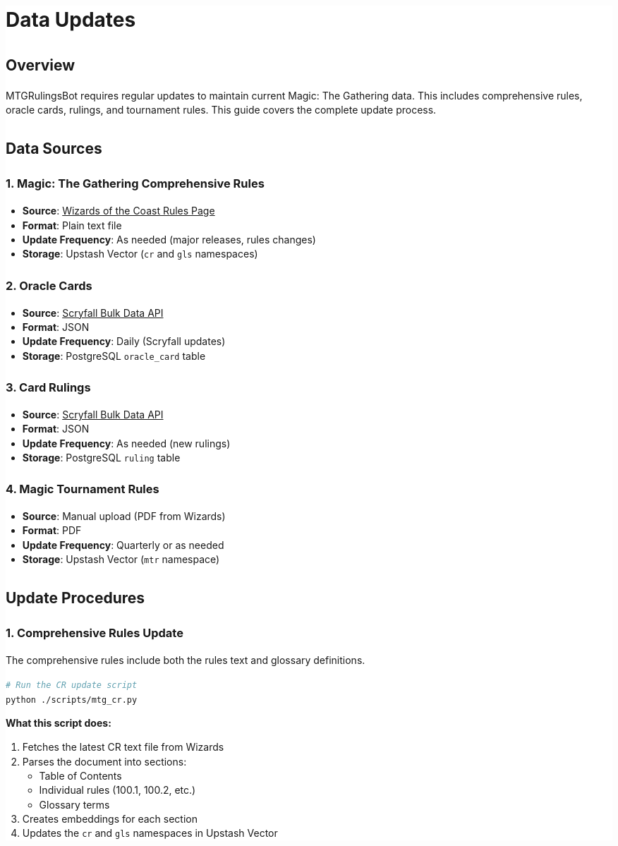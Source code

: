 # Data Updates

## Overview

MTGRulingsBot requires regular updates to maintain current Magic: The Gathering data. This includes comprehensive rules, oracle cards, rulings, and tournament rules. This guide covers the complete update process.

## Data Sources

### 1. Magic: The Gathering Comprehensive Rules
- **Source**: [Wizards of the Coast Rules Page](https://magic.wizards.com/en/rules)
- **Format**: Plain text file
- **Update Frequency**: As needed (major releases, rules changes)
- **Storage**: Upstash Vector (`cr` and `gls` namespaces)

### 2. Oracle Cards
- **Source**: [Scryfall Bulk Data API](https://scryfall.com/docs/api/bulk-data)
- **Format**: JSON
- **Update Frequency**: Daily (Scryfall updates)
- **Storage**: PostgreSQL `oracle_card` table

### 3. Card Rulings
- **Source**: [Scryfall Bulk Data API](https://scryfall.com/docs/api/bulk-data)
- **Format**: JSON
- **Update Frequency**: As needed (new rulings)
- **Storage**: PostgreSQL `ruling` table

### 4. Magic Tournament Rules
- **Source**: Manual upload (PDF from Wizards)
- **Format**: PDF
- **Update Frequency**: Quarterly or as needed
- **Storage**: Upstash Vector (`mtr` namespace)

## Update Procedures

### 1. Comprehensive Rules Update

The comprehensive rules include both the rules text and glossary definitions.

```bash
# Run the CR update script
python ./scripts/mtg_cr.py
```

**What this script does:**
1. Fetches the latest CR text file from Wizards
2. Parses the document into sections:
   - Table of Contents
   - Individual rules (100.1, 100.2, etc.)
   - Glossary terms
3. Creates embeddings for each section
4. Updates the `cr` and `gls` namespaces in Upstash Vector
